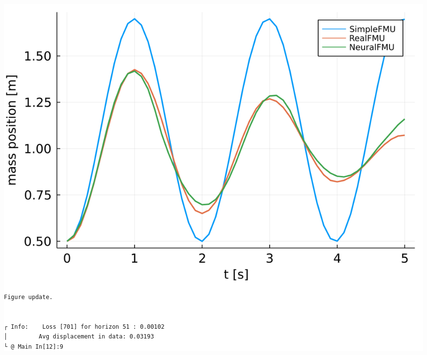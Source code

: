 ![svg](advanced_hybrid_ME_files/advanced_hybrid_ME_37_104.svg)
    


    Figure update.


    ┌ Info:    Loss [701] for horizon 51 : 0.00102   
    │         Avg displacement in data: 0.03193
    └ @ Main In[12]:9



    